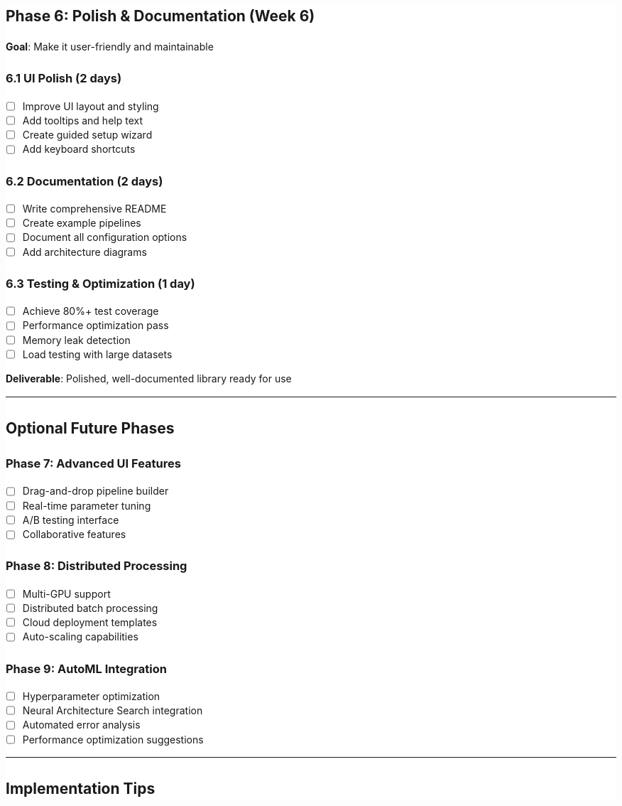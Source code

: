 
## Phase 6: Polish & Documentation (Week 6)
**Goal**: Make it user-friendly and maintainable

### 6.1 UI Polish (2 days)
- [ ] Improve UI layout and styling
- [ ] Add tooltips and help text
- [ ] Create guided setup wizard
- [ ] Add keyboard shortcuts

### 6.2 Documentation (2 days)
- [ ] Write comprehensive README
- [ ] Create example pipelines
- [ ] Document all configuration options
- [ ] Add architecture diagrams

### 6.3 Testing & Optimization (1 day)
- [ ] Achieve 80%+ test coverage
- [ ] Performance optimization pass
- [ ] Memory leak detection
- [ ] Load testing with large datasets

**Deliverable**: Polished, well-documented library ready for use

---

## Optional Future Phases

### Phase 7: Advanced UI Features
- [ ] Drag-and-drop pipeline builder
- [ ] Real-time parameter tuning
- [ ] A/B testing interface
- [ ] Collaborative features

### Phase 8: Distributed Processing
- [ ] Multi-GPU support
- [ ] Distributed batch processing
- [ ] Cloud deployment templates
- [ ] Auto-scaling capabilities

### Phase 9: AutoML Integration
- [ ] Hyperparameter optimization
- [ ] Neural Architecture Search integration
- [ ] Automated error analysis
- [ ] Performance optimization suggestions

---

## Implementation Tips
